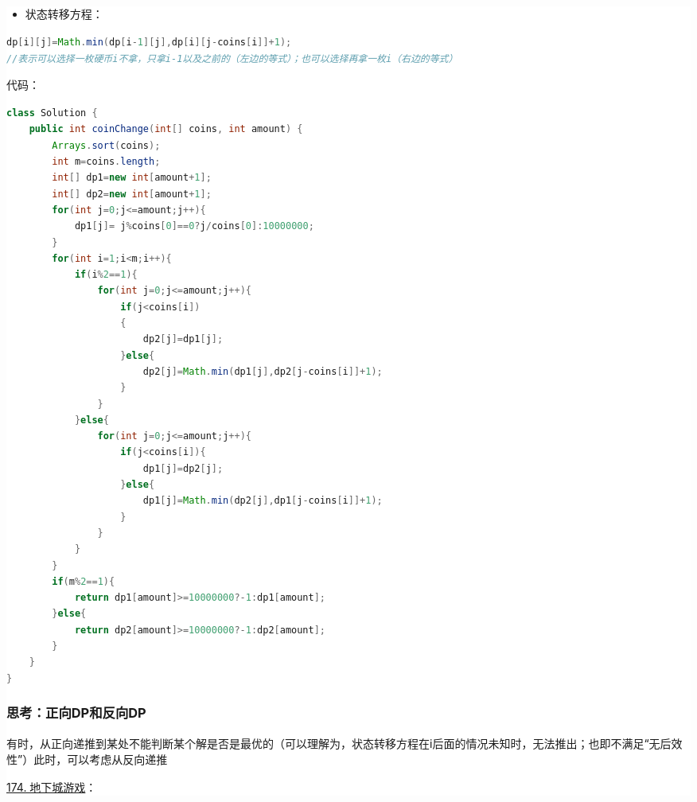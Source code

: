+ 状态转移方程：

```java
dp[i][j]=Math.min(dp[i-1][j],dp[i][j-coins[i]]+1);
//表示可以选择一枚硬币i不拿，只拿i-1以及之前的（左边的等式）；也可以选择再拿一枚i（右边的等式）
```

代码：

```java
class Solution {
    public int coinChange(int[] coins, int amount) {
        Arrays.sort(coins);
        int m=coins.length;
        int[] dp1=new int[amount+1];
        int[] dp2=new int[amount+1];
        for(int j=0;j<=amount;j++){
            dp1[j]= j%coins[0]==0?j/coins[0]:10000000;
        }
        for(int i=1;i<m;i++){
            if(i%2==1){
                for(int j=0;j<=amount;j++){
                    if(j<coins[i])
                    {
                        dp2[j]=dp1[j];
                    }else{
                        dp2[j]=Math.min(dp1[j],dp2[j-coins[i]]+1);
                    }
                }
            }else{
                for(int j=0;j<=amount;j++){
                    if(j<coins[i]){
                        dp1[j]=dp2[j];
                    }else{
                        dp1[j]=Math.min(dp2[j],dp1[j-coins[i]]+1);
                    }
                }
            }
        }
        if(m%2==1){
            return dp1[amount]>=10000000?-1:dp1[amount];
        }else{
            return dp2[amount]>=10000000?-1:dp2[amount];
        }
    }
}
```

### 思考：正向DP和反向DP

有时，从正向递推到某处不能判断某个解是否是最优的（可以理解为，状态转移方程在i后面的情况未知时，无法推出；也即不满足“无后效性”）此时，可以考虑从反向递推

[174. 地下城游戏](https://leetcode.cn/problems/dungeon-game)：
